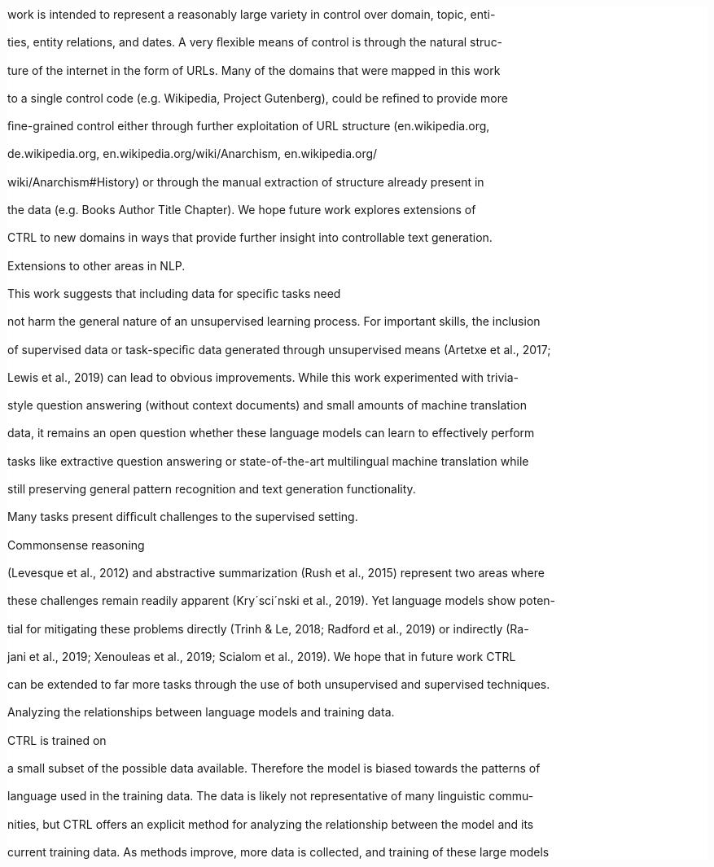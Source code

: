 work is intended to represent a reasonably large variety in control over domain, topic, enti-

ties, entity relations, and dates. A very ﬂexible means of control is through the natural struc-

ture of the internet in the form of URLs. Many of the domains that were mapped in this work

to a single control code (e.g. Wikipedia, Project Gutenberg), could be reﬁned to provide more

ﬁne-grained control either through further exploitation of URL structure (en.wikipedia.org,

de.wikipedia.org, en.wikipedia.org/wiki/Anarchism, en.wikipedia.org/

wiki/Anarchism#History) or through the manual extraction of structure already present in

the data (e.g. Books Author Title Chapter). We hope future work explores extensions of

CTRL to new domains in ways that provide further insight into controllable text generation.

Extensions to other areas in NLP.

This work suggests that including data for speciﬁc tasks need

not harm the general nature of an unsupervised learning process. For important skills, the inclusion

of supervised data or task-speciﬁc data generated through unsupervised means (Artetxe et al., 2017;

Lewis et al., 2019) can lead to obvious improvements. While this work experimented with trivia-

style question answering (without context documents) and small amounts of machine translation

data, it remains an open question whether these language models can learn to effectively perform

tasks like extractive question answering or state-of-the-art multilingual machine translation while

still preserving general pattern recognition and text generation functionality.

Many tasks present difﬁcult challenges to the supervised setting.

Commonsense reasoning

(Levesque et al., 2012) and abstractive summarization (Rush et al., 2015) represent two areas where

these challenges remain readily apparent (Kry´sci´nski et al., 2019). Yet language models show poten-

tial for mitigating these problems directly (Trinh & Le, 2018; Radford et al., 2019) or indirectly (Ra-

jani et al., 2019; Xenouleas et al., 2019; Scialom et al., 2019). We hope that in future work CTRL

can be extended to far more tasks through the use of both unsupervised and supervised techniques.

Analyzing the relationships between language models and training data.

CTRL is trained on

a small subset of the possible data available. Therefore the model is biased towards the patterns of

language used in the training data. The data is likely not representative of many linguistic commu-

nities, but CTRL offers an explicit method for analyzing the relationship between the model and its

current training data. As methods improve, more data is collected, and training of these large models

